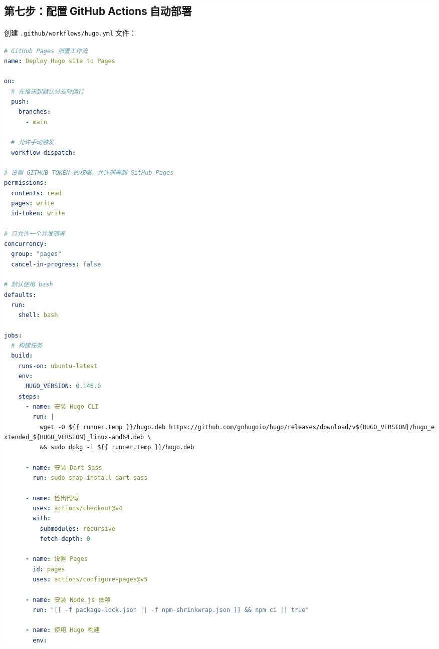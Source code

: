 ## 第七步：配置 GitHub Actions 自动部署

创建 `.github/workflows/hugo.yml` 文件：

```yaml
# GitHub Pages 部署工作流
name: Deploy Hugo site to Pages

on:
  # 在推送到默认分支时运行
  push:
    branches:
      - main

  # 允许手动触发
  workflow_dispatch:

# 设置 GITHUB_TOKEN 的权限，允许部署到 GitHub Pages
permissions:
  contents: read
  pages: write
  id-token: write

# 只允许一个并发部署
concurrency:
  group: "pages"
  cancel-in-progress: false

# 默认使用 bash
defaults:
  run:
    shell: bash

jobs:
  # 构建任务
  build:
    runs-on: ubuntu-latest
    env:
      HUGO_VERSION: 0.146.0
    steps:
      - name: 安装 Hugo CLI
        run: |
          wget -O ${{ runner.temp }}/hugo.deb https://github.com/gohugoio/hugo/releases/download/v${HUGO_VERSION}/hugo_extended_${HUGO_VERSION}_linux-amd64.deb \
          && sudo dpkg -i ${{ runner.temp }}/hugo.deb          
      
      - name: 安装 Dart Sass
        run: sudo snap install dart-sass
      
      - name: 检出代码
        uses: actions/checkout@v4
        with:
          submodules: recursive
          fetch-depth: 0
      
      - name: 设置 Pages
        id: pages
        uses: actions/configure-pages@v5
      
      - name: 安装 Node.js 依赖
        run: "[[ -f package-lock.json || -f npm-shrinkwrap.json ]] && npm ci || true"
      
      - name: 使用 Hugo 构建
        env:
```